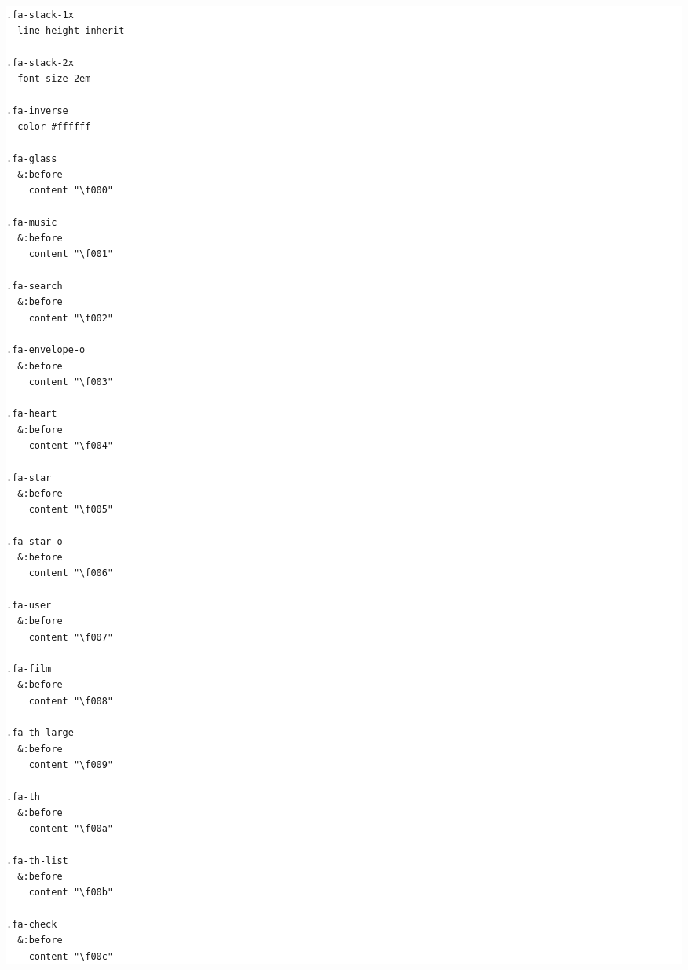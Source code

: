     .fa-stack-1x
      line-height inherit

    .fa-stack-2x
      font-size 2em

    .fa-inverse
      color #ffffff

    .fa-glass
      &:before
        content "\f000"

    .fa-music
      &:before
        content "\f001"

    .fa-search
      &:before
        content "\f002"

    .fa-envelope-o
      &:before
        content "\f003"

    .fa-heart
      &:before
        content "\f004"

    .fa-star
      &:before
        content "\f005"

    .fa-star-o
      &:before
        content "\f006"

    .fa-user
      &:before
        content "\f007"

    .fa-film
      &:before
        content "\f008"

    .fa-th-large
      &:before
        content "\f009"

    .fa-th
      &:before
        content "\f00a"

    .fa-th-list
      &:before
        content "\f00b"

    .fa-check
      &:before
        content "\f00c"

